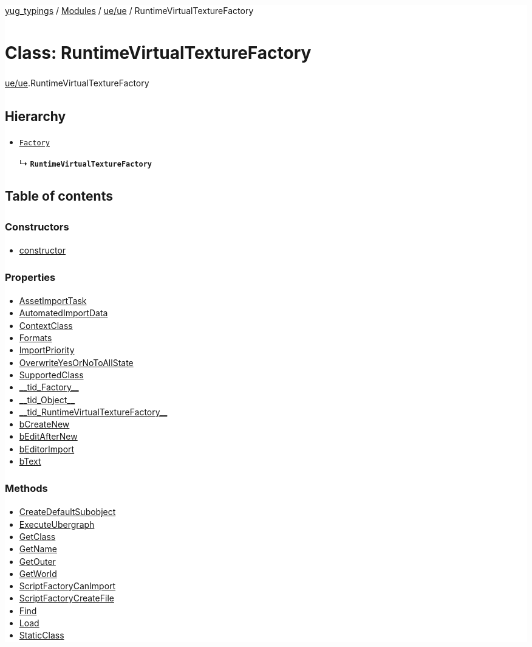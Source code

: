 [yug_typings](../README.md) / [Modules](../modules.md) / [ue/ue](../modules/ue_ue.md) / RuntimeVirtualTextureFactory

# Class: RuntimeVirtualTextureFactory

[ue/ue](../modules/ue_ue.md).RuntimeVirtualTextureFactory

## Hierarchy

- [`Factory`](ue_ue.Factory.md)

  ↳ **`RuntimeVirtualTextureFactory`**

## Table of contents

### Constructors

- [constructor](ue_ue.RuntimeVirtualTextureFactory.md#constructor)

### Properties

- [AssetImportTask](ue_ue.RuntimeVirtualTextureFactory.md#assetimporttask)
- [AutomatedImportData](ue_ue.RuntimeVirtualTextureFactory.md#automatedimportdata)
- [ContextClass](ue_ue.RuntimeVirtualTextureFactory.md#contextclass)
- [Formats](ue_ue.RuntimeVirtualTextureFactory.md#formats)
- [ImportPriority](ue_ue.RuntimeVirtualTextureFactory.md#importpriority)
- [OverwriteYesOrNoToAllState](ue_ue.RuntimeVirtualTextureFactory.md#overwriteyesornotoallstate)
- [SupportedClass](ue_ue.RuntimeVirtualTextureFactory.md#supportedclass)
- [\_\_tid\_Factory\_\_](ue_ue.RuntimeVirtualTextureFactory.md#__tid_factory__)
- [\_\_tid\_Object\_\_](ue_ue.RuntimeVirtualTextureFactory.md#__tid_object__)
- [\_\_tid\_RuntimeVirtualTextureFactory\_\_](ue_ue.RuntimeVirtualTextureFactory.md#__tid_runtimevirtualtexturefactory__)
- [bCreateNew](ue_ue.RuntimeVirtualTextureFactory.md#bcreatenew)
- [bEditAfterNew](ue_ue.RuntimeVirtualTextureFactory.md#beditafternew)
- [bEditorImport](ue_ue.RuntimeVirtualTextureFactory.md#beditorimport)
- [bText](ue_ue.RuntimeVirtualTextureFactory.md#btext)

### Methods

- [CreateDefaultSubobject](ue_ue.RuntimeVirtualTextureFactory.md#createdefaultsubobject)
- [ExecuteUbergraph](ue_ue.RuntimeVirtualTextureFactory.md#executeubergraph)
- [GetClass](ue_ue.RuntimeVirtualTextureFactory.md#getclass)
- [GetName](ue_ue.RuntimeVirtualTextureFactory.md#getname)
- [GetOuter](ue_ue.RuntimeVirtualTextureFactory.md#getouter)
- [GetWorld](ue_ue.RuntimeVirtualTextureFactory.md#getworld)
- [ScriptFactoryCanImport](ue_ue.RuntimeVirtualTextureFactory.md#scriptfactorycanimport)
- [ScriptFactoryCreateFile](ue_ue.RuntimeVirtualTextureFactory.md#scriptfactorycreatefile)
- [Find](ue_ue.RuntimeVirtualTextureFactory.md#find)
- [Load](ue_ue.RuntimeVirtualTextureFactory.md#load)
- [StaticClass](ue_ue.RuntimeVirtualTextureFactory.md#staticclass)

